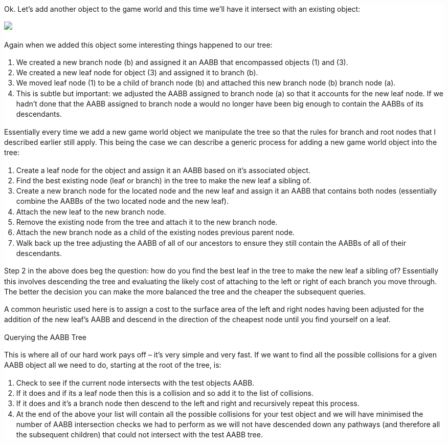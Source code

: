 Ok. Let’s add another object to the game world and this time we’ll
have it intersect with an existing object:

![](https://web.archive.org/web/20170821173618im_/http://www.azurefromthetrenches.com/wp-content/uploads/2017/01/treeaabb3.png)

Again when we added this object some interesting things happened to our tree:

1. We created a new branch node (b) and assigned it an AABB that encompassed objects (1) and (3).
1. We created a new leaf node for object (3) and assigned it to branch (b).
1. We moved leaf node (1) to be a child of branch node (b) and attached this new branch node (b) branch node (a).
1. This is subtle but important: we adjusted the AABB assigned to branch node (a) so that it accounts for the new leaf node. If we hadn’t done that the AABB assigned to branch node a would no longer have been big enough to contain the AABBs of its descendants.

Essentially every time we add a new game world object we manipulate
the tree so that the rules for branch and root nodes that I described
earlier still apply. This being the case we can describe a generic
process for adding a new game world object into the tree:

1. Create a leaf node for the object and assign it an AABB based on it’s associated object.
1. Find the best existing node (leaf or branch) in the tree to make the new leaf a sibling of.
1. Create a new branch node for the located node and the new leaf and assign it an AABB that contains both nodes (essentially combine the AABBs of the two located node and the new leaf).
1. Attach the new leaf to the new branch node.
1. Remove the existing node from the tree and attach it to the new branch node.
1. Attach the new branch node as a child of the existing nodes previous parent node.
1. Walk back up the tree adjusting the AABB of all of our ancestors to ensure they still contain the AABBs of all of their descendants.

Step 2 in the above does beg the question: how do you find the best
leaf in the tree to make the new leaf a sibling of? Essentially this
involves descending the tree and evaluating the likely cost of
attaching to the left or right of each branch you move through. The
better the decision you can make the more balanced the tree and the
cheaper the subsequent queries.

A common heuristic used here is to assign a cost to the surface area of the left and right nodes having been adjusted for the addition of the new leaf’s AABB and descend in the direction of the cheapest node until you find yourself on a leaf.

Querying the AABB Tree

This is where all of our hard work pays off – it’s very simple and very fast. If we want to find all the possible collisions for a given AABB object all we need to do, starting at the root of the tree, is:

1. Check to see if the current node intersects with the test objects AABB.
1. If it does and if its a leaf node then this is a collision and so add it to the list of collisions.
1. If it does and it’s a branch node then descend to the left and right and recursively repeat this process.
1. At the end of the above your list will contain all the possible collisions for your test object and we will have minimised the number of AABB intersection checks we had to perform as we will not have descended down any pathways (and therefore all the subsequent children) that could not intersect with the test AABB tree.
